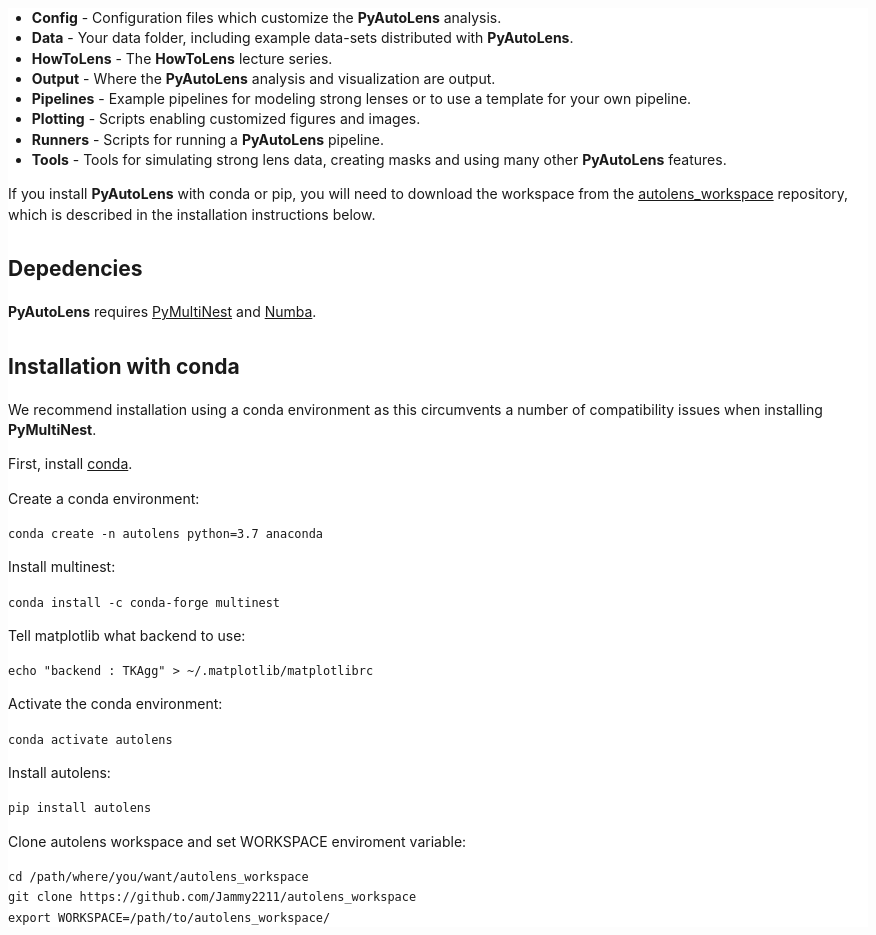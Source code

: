 - **Config** - Configuration files which customize the **PyAutoLens** analysis.
- **Data** - Your data folder, including example data-sets distributed with **PyAutoLens**.
- **HowToLens** - The **HowToLens** lecture series.
- **Output** - Where the **PyAutoLens** analysis and visualization are output.
- **Pipelines** - Example pipelines for modeling strong lenses or to use a template for your own pipeline.
- **Plotting** - Scripts enabling customized figures and images.
- **Runners** - Scripts for running a **PyAutoLens** pipeline.
- **Tools** - Tools for simulating strong lens data, creating masks and using many other **PyAutoLens** features.

If you install **PyAutoLens** with conda or pip, you will need to download the workspace from the [autolens_workspace](https://github.com/Jammy2211/autolens_workspace) repository, which is described in the installation instructions below.

## Depedencies

**PyAutoLens** requires [PyMultiNest](http://johannesbuchner.github.io/pymultinest-tutorial/install.html) and [Numba](https://github.com/numba/numba).

## Installation with conda

We recommend installation using a conda environment as this circumvents a number of compatibility issues when installing **PyMultiNest**.

First, install [conda](https://conda.io/miniconda.html).

Create a conda environment:

```
conda create -n autolens python=3.7 anaconda
```

Install multinest:

```
conda install -c conda-forge multinest
```

Tell matplotlib what backend to use:

```
echo "backend : TKAgg" > ~/.matplotlib/matplotlibrc
```

Activate the conda environment:

```
conda activate autolens
```

Install autolens:

```
pip install autolens
```

Clone autolens workspace and set WORKSPACE enviroment variable:
```
cd /path/where/you/want/autolens_workspace
git clone https://github.com/Jammy2211/autolens_workspace
export WORKSPACE=/path/to/autolens_workspace/
```
